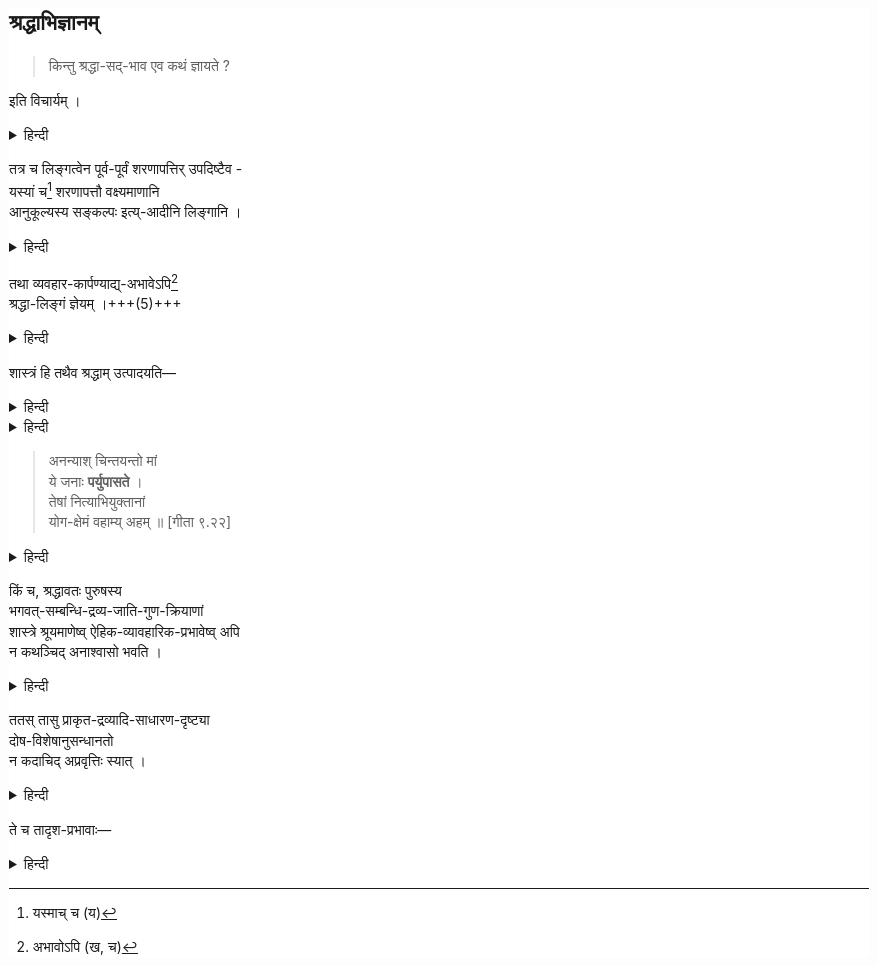 ## श्रद्धाभिज्ञानम्
> किन्तु श्रद्धा-सद्-भाव एव कथं ज्ञायते ? 

इति विचार्यम् ।  

<details><summary>हिन्दी</summary></details>


तत्र च लिङ्गत्वेन पूर्व-पूर्वं शरणापत्तिर् उपदिष्टैव -  
यस्यां च[^१८६] शरणापत्तौ वक्ष्यमाणानि  
आनुकूल्यस्य सङ्कल्पः इत्य्-आदीनि लिङ्गानि ।

<details><summary>हिन्दी</summary></details>

तथा व्यवहार-कार्पण्याद्य्-अभावेऽपि[^१८७]  
श्रद्धा-लिङ्गं ज्ञेयम् ।+++(5)+++  

<details><summary>हिन्दी</summary></details>


शास्त्रं हि तथैव श्रद्धाम् उत्पादयति—

<details><summary>हिन्दी</summary></details>


[^१८६]:
    यस्माच् च (य)


[^१८७]:
    अभावोऽपि (ख, च)

<details><summary>हिन्दी</summary></details>


> अनन्याश् चिन्तयन्तो मां  
> ये जनाः **पर्युपासते** ।  
> तेषां नित्याभियुक्तानां  
> योग-क्षेमं वहाम्य् अहम् ॥ [गीता ९.२२]

<details><summary>हिन्दी</summary></details>


किं च, श्रद्धावतः पुरुषस्य  
भगवत्-सम्बन्धि-द्रव्य-जाति-गुण-क्रियाणां  
शास्त्रे श्रूयमाणेष्व् ऐहिक-व्यावहारिक-प्रभावेष्व् अपि  
न कथञ्चिद् अनाश्वासो भवति ।  

<details><summary>हिन्दी</summary></details>


ततस् तासु प्राकृत-द्रव्यादि-साधारण-दृष्ट्या  
दोष-विशेषानुसन्धानतो  
न कदाचिद् अप्रवृत्तिः स्यात् ।  

<details><summary>हिन्दी</summary></details>


ते च तादृश-प्रभावाः—

<details><summary>हिन्दी</summary></details>

